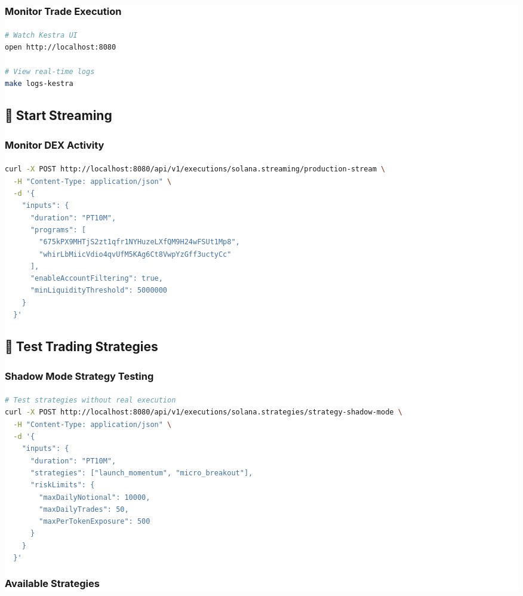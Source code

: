 ### Monitor Trade Execution

```bash
# Watch Kestra UI
open http://localhost:8080

# View real-time logs
make logs-kestra
```

## 📡 Start Streaming

### Monitor DEX Activity

```bash
curl -X POST http://localhost:8080/api/v1/executions/solana.streaming/production-stream \
  -H "Content-Type: application/json" \
  -d '{
    "inputs": {
      "duration": "PT10M",
      "programs": [
        "675kPX9MHTjS2zt1qfr1NYHuzeLXfQM9H24wFSUt1Mp8",
        "whirLbMiicVdio4qvUfM5KAg6Ct8VwpYzGff3uctyCc"
      ],
      "enableAccountFiltering": true,
      "minLiquidityThreshold": 5000000
    }
  }'
```

## 🎯 Test Trading Strategies

### Shadow Mode Strategy Testing

```bash
# Test strategies without real execution
curl -X POST http://localhost:8080/api/v1/executions/solana.strategies/strategy-shadow-mode \
  -H "Content-Type: application/json" \
  -d '{
    "inputs": {
      "duration": "PT10M",
      "strategies": ["launch_momentum", "micro_breakout"],
      "riskLimits": {
        "maxDailyNotional": 10000,
        "maxDailyTrades": 50,
        "maxPerTokenExposure": 500
      }
    }
  }'
```

### Available Strategies
